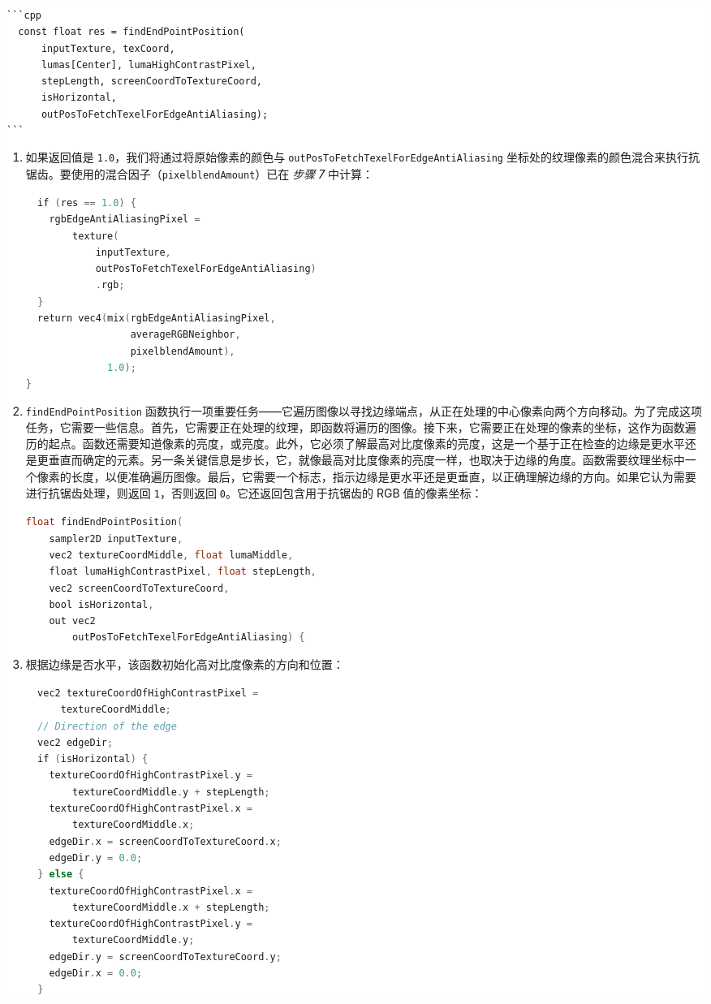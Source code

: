     ```cpp
      const float res = findEndPointPosition(
          inputTexture, texCoord,
          lumas[Center], lumaHighContrastPixel,
          stepLength, screenCoordToTextureCoord,
          isHorizontal,
          outPosToFetchTexelForEdgeAntiAliasing);
    ```

1.  如果返回值是 `1.0`，我们将通过将原始像素的颜色与 `outPosToFetchTexelForEdgeAntiAliasing` 坐标处的纹理像素的颜色混合来执行抗锯齿。要使用的混合因子（`pixelblendAmount`）已在 *步骤 7* 中计算：

    ```cpp
      if (res == 1.0) {
        rgbEdgeAntiAliasingPixel =
            texture(
                inputTexture,
                outPosToFetchTexelForEdgeAntiAliasing)
                .rgb;
      }
      return vec4(mix(rgbEdgeAntiAliasingPixel,
                      averageRGBNeighbor,
                      pixelblendAmount),
                  1.0);
    }
    ```

1.  `findEndPointPosition` 函数执行一项重要任务——它遍历图像以寻找边缘端点，从正在处理的中心像素向两个方向移动。为了完成这项任务，它需要一些信息。首先，它需要正在处理的纹理，即函数将遍历的图像。接下来，它需要正在处理的像素的坐标，这作为函数遍历的起点。函数还需要知道像素的亮度，或亮度。此外，它必须了解最高对比度像素的亮度，这是一个基于正在检查的边缘是更水平还是更垂直而确定的元素。另一条关键信息是步长，它，就像最高对比度像素的亮度一样，也取决于边缘的角度。函数需要纹理坐标中一个像素的长度，以便准确遍历图像。最后，它需要一个标志，指示边缘是更水平还是更垂直，以正确理解边缘的方向。如果它认为需要进行抗锯齿处理，则返回 `1`，否则返回 `0`。它还返回包含用于抗锯齿的 RGB 值的像素坐标：

    ```cpp
    float findEndPointPosition(
        sampler2D inputTexture,
        vec2 textureCoordMiddle, float lumaMiddle,
        float lumaHighContrastPixel, float stepLength,
        vec2 screenCoordToTextureCoord,
        bool isHorizontal,
        out vec2
            outPosToFetchTexelForEdgeAntiAliasing) {
    ```

1.  根据边缘是否水平，该函数初始化高对比度像素的方向和位置：

    ```cpp
      vec2 textureCoordOfHighContrastPixel =
          textureCoordMiddle;
      // Direction of the edge
      vec2 edgeDir;
      if (isHorizontal) {
        textureCoordOfHighContrastPixel.y =
            textureCoordMiddle.y + stepLength;
        textureCoordOfHighContrastPixel.x =
            textureCoordMiddle.x;
        edgeDir.x = screenCoordToTextureCoord.x;
        edgeDir.y = 0.0;
      } else {
        textureCoordOfHighContrastPixel.x =
            textureCoordMiddle.x + stepLength;
        textureCoordOfHighContrastPixel.y =
            textureCoordMiddle.y;
        edgeDir.y = screenCoordToTextureCoord.y;
        edgeDir.x = 0.0;
      }
    ```

